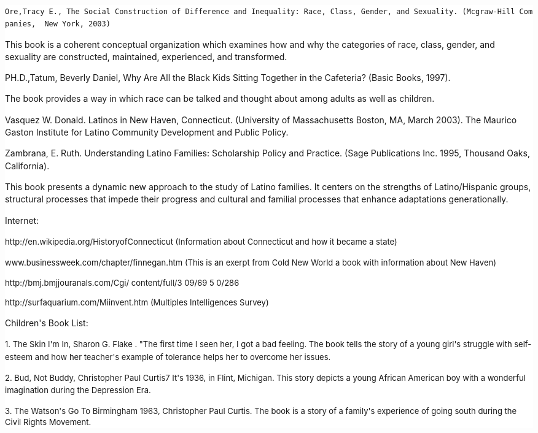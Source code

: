     Ore,Tracy E., The Social Construction of Difference and Inequality: Race, Class, Gender, and Sexuality. (Mcgraw-Hill Companies,  New York, 2003)
   </p>
<p>
    This book is a coherent conceptual organization which examines how and why the categories of race, class, gender, and sexuality are constructed, maintained, experienced, and transformed.
   </p>
<p>
    PH.D.,Tatum, Beverly Daniel, Why Are All the Black Kids Sitting Together in the Cafeteria? (Basic Books, 1997).
   </p>
<p>
    The book provides a way in which race can be talked and thought about among adults as well as children.
   </p>
<p>
    Vasquez W. Donald. Latinos in New Haven, Connecticut. (University of Massachusetts Boston, MA, March 2003). The Maurico Gaston Institute for Latino Community Development and Public Policy.
   </p>
<p>
    Zambrana, E. Ruth. Understanding Latino Families: Scholarship Policy and Practice. (Sage Publications Inc. 1995, Thousand Oaks, California).
   </p>
<p>
    This book presents a dynamic new approach to the study of Latino families. It centers on the strengths of Latino/Hispanic groups, structural processes that impede their progress and cultural and familial processes that enhance adaptations generationally.
   </p>
</font>
 </p>
 <p>
  Internet:
 </p>
<p>
  <font size="-1">
   http://en.wikipedia.org/HistoryofConnecticut  (Information about Connecticut and how it became a state)
<p>
    www.businessweek.com/chapter/finnegan.htm  (This is an exerpt from Cold New World a book with information about New Haven)
   </p>
<p>
    http://bmj.bmjjouranals.com/Cgi/ content/full/3 09/69 5 0/286
   </p>
<p>
    http://surfaquarium.com/Miinvent.htm  (Multiples Intelligences Survey)
   </p>
</font>
 </p>
 <p>
  Children's Book List:
 </p>
<p>
  <font size="-1">
   1. The Skin I'm In, Sharon G. Flake . "The first time I seen her, I got a bad feeling. The book tells the story of a young girl's struggle with self-esteem and how her teacher's example of tolerance helps her to overcome her issues.
<p>
    2. Bud, Not Buddy, Christopher Paul Curtis7  It's 1936, in Flint, Michigan. This story depicts a young African American boy with a wonderful imagination during the Depression Era.
   </p>
<p>
    3. The Watson's Go To Birmingham 1963,  Christopher Paul Curtis. The book is a story of a family's experience of going south during the Civil Rights Movement.